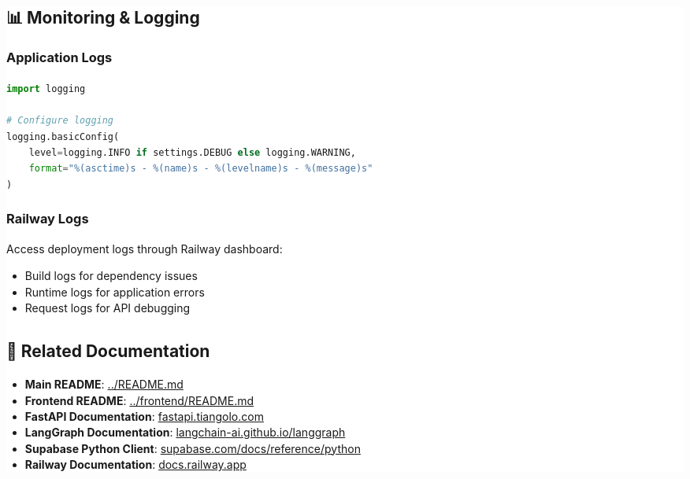 ## 📊 Monitoring & Logging

### Application Logs
```python
import logging

# Configure logging
logging.basicConfig(
    level=logging.INFO if settings.DEBUG else logging.WARNING,
    format="%(asctime)s - %(name)s - %(levelname)s - %(message)s"
)
```

### Railway Logs
Access deployment logs through Railway dashboard:
- Build logs for dependency issues
- Runtime logs for application errors
- Request logs for API debugging

## 🔗 Related Documentation

- **Main README**: [../README.md](../README.md)
- **Frontend README**: [../frontend/README.md](../frontend/README.md)
- **FastAPI Documentation**: [fastapi.tiangolo.com](https://fastapi.tiangolo.com)
- **LangGraph Documentation**: [langchain-ai.github.io/langgraph](https://langchain-ai.github.io/langgraph)
- **Supabase Python Client**: [supabase.com/docs/reference/python](https://supabase.com/docs/reference/python)
- **Railway Documentation**: [docs.railway.app](https://docs.railway.app) 
